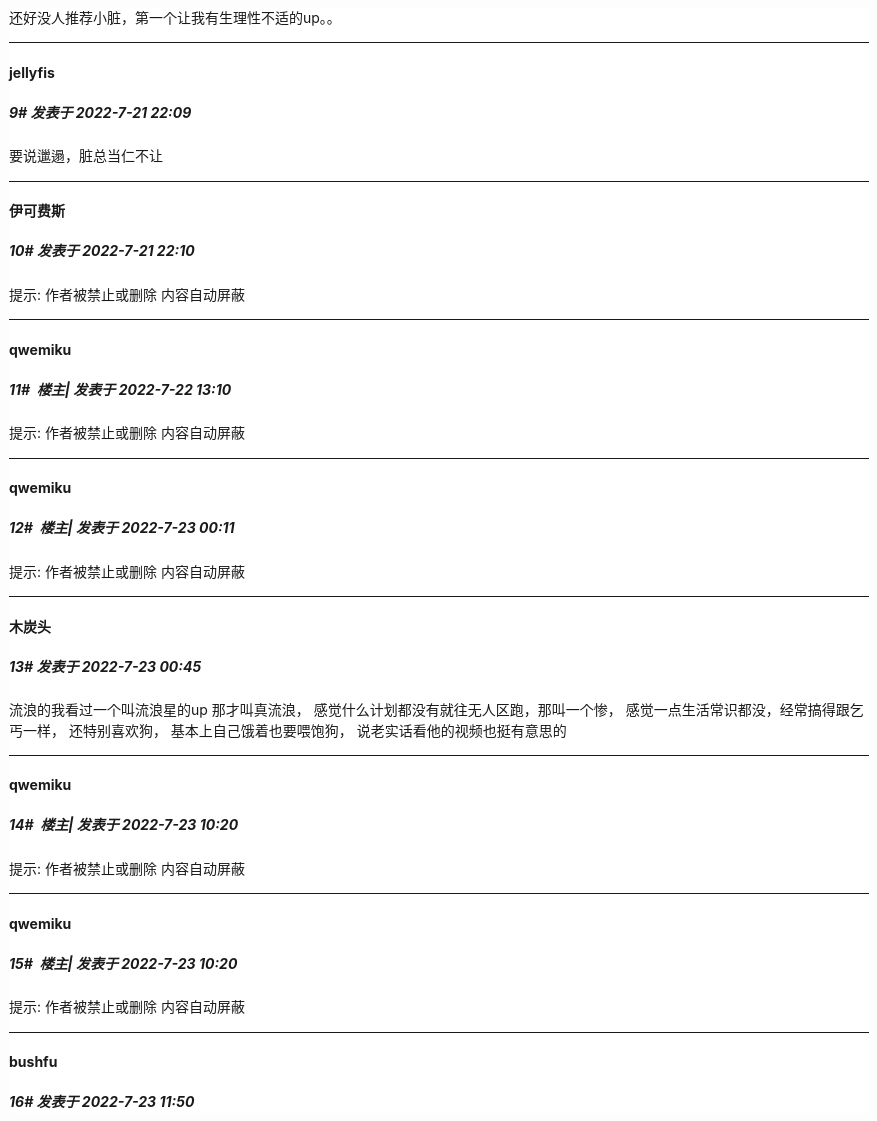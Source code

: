 还好没人推荐小脏，第一个让我有生理性不适的up。。

*****

####  jellyfis  
##### 9#       发表于 2022-7-21 22:09

要说邋遢，脏总当仁不让

*****

####  伊可费斯  
##### 10#       发表于 2022-7-21 22:10

提示: 作者被禁止或删除 内容自动屏蔽

*****

####  qwemiku  
##### 11#         楼主| 发表于 2022-7-22 13:10

提示: 作者被禁止或删除 内容自动屏蔽

*****

####  qwemiku  
##### 12#         楼主| 发表于 2022-7-23 00:11

提示: 作者被禁止或删除 内容自动屏蔽

*****

####  木炭头  
##### 13#       发表于 2022-7-23 00:45

流浪的我看过一个叫流浪星的up 那才叫真流浪， 感觉什么计划都没有就往无人区跑，那叫一个惨， 感觉一点生活常识都没，经常搞得跟乞丐一样， 还特别喜欢狗， 基本上自己饿着也要喂饱狗， 说老实话看他的视频也挺有意思的

*****

####  qwemiku  
##### 14#         楼主| 发表于 2022-7-23 10:20

提示: 作者被禁止或删除 内容自动屏蔽

*****

####  qwemiku  
##### 15#         楼主| 发表于 2022-7-23 10:20

提示: 作者被禁止或删除 内容自动屏蔽

*****

####  bushfu  
##### 16#       发表于 2022-7-23 11:50
